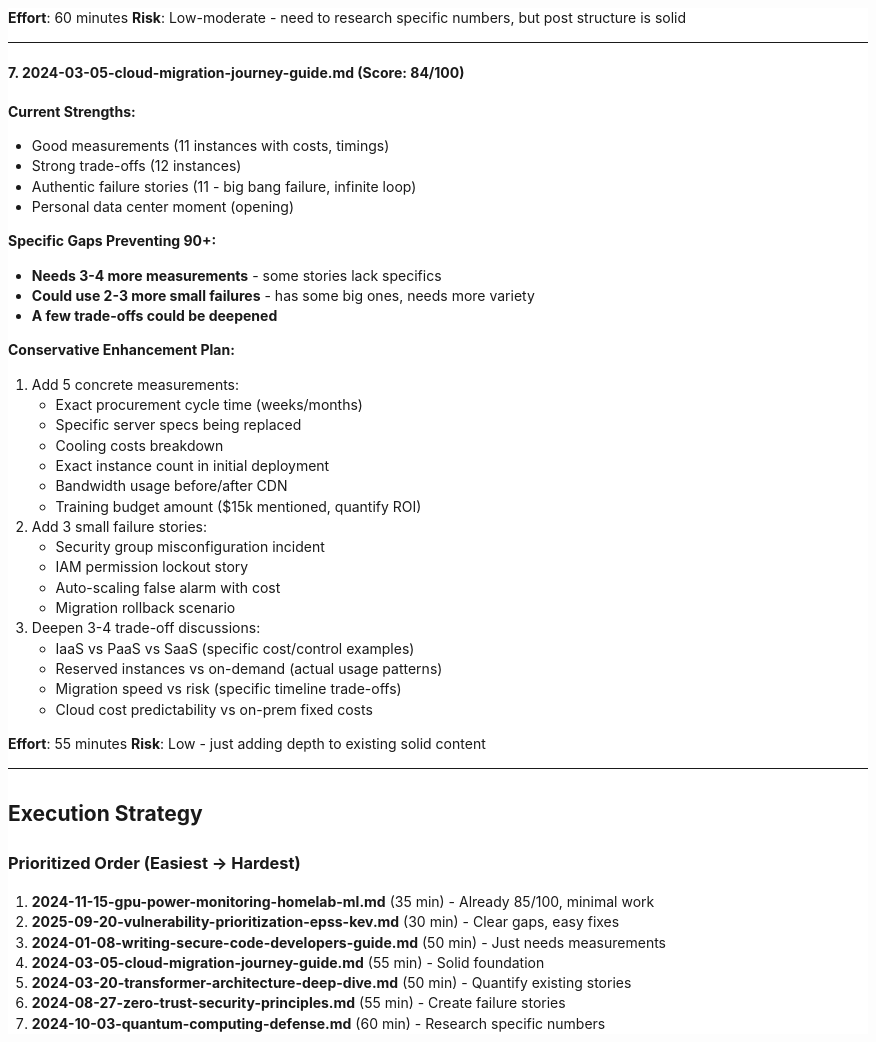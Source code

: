 **Effort**: 60 minutes
**Risk**: Low-moderate - need to research specific numbers, but post structure is solid

---

#### 7. **2024-03-05-cloud-migration-journey-guide.md** (Score: 84/100)
**Current Strengths:**
- Good measurements (11 instances with costs, timings)
- Strong trade-offs (12 instances)
- Authentic failure stories (11 - big bang failure, infinite loop)
- Personal data center moment (opening)

**Specific Gaps Preventing 90+:**
- **Needs 3-4 more measurements** - some stories lack specifics
- **Could use 2-3 more small failures** - has some big ones, needs more variety
- **A few trade-offs could be deepened**

**Conservative Enhancement Plan:**
1. Add 5 concrete measurements:
   - Exact procurement cycle time (weeks/months)
   - Specific server specs being replaced
   - Cooling costs breakdown
   - Exact instance count in initial deployment
   - Bandwidth usage before/after CDN
   - Training budget amount ($15k mentioned, quantify ROI)
2. Add 3 small failure stories:
   - Security group misconfiguration incident
   - IAM permission lockout story
   - Auto-scaling false alarm with cost
   - Migration rollback scenario
3. Deepen 3-4 trade-off discussions:
   - IaaS vs PaaS vs SaaS (specific cost/control examples)
   - Reserved instances vs on-demand (actual usage patterns)
   - Migration speed vs risk (specific timeline trade-offs)
   - Cloud cost predictability vs on-prem fixed costs

**Effort**: 55 minutes
**Risk**: Low - just adding depth to existing solid content

---

## Execution Strategy

### Prioritized Order (Easiest → Hardest)

1. **2024-11-15-gpu-power-monitoring-homelab-ml.md** (35 min) - Already 85/100, minimal work
2. **2025-09-20-vulnerability-prioritization-epss-kev.md** (30 min) - Clear gaps, easy fixes
3. **2024-01-08-writing-secure-code-developers-guide.md** (50 min) - Just needs measurements
4. **2024-03-05-cloud-migration-journey-guide.md** (55 min) - Solid foundation
5. **2024-03-20-transformer-architecture-deep-dive.md** (50 min) - Quantify existing stories
6. **2024-08-27-zero-trust-security-principles.md** (55 min) - Create failure stories
7. **2024-10-03-quantum-computing-defense.md** (60 min) - Research specific numbers
